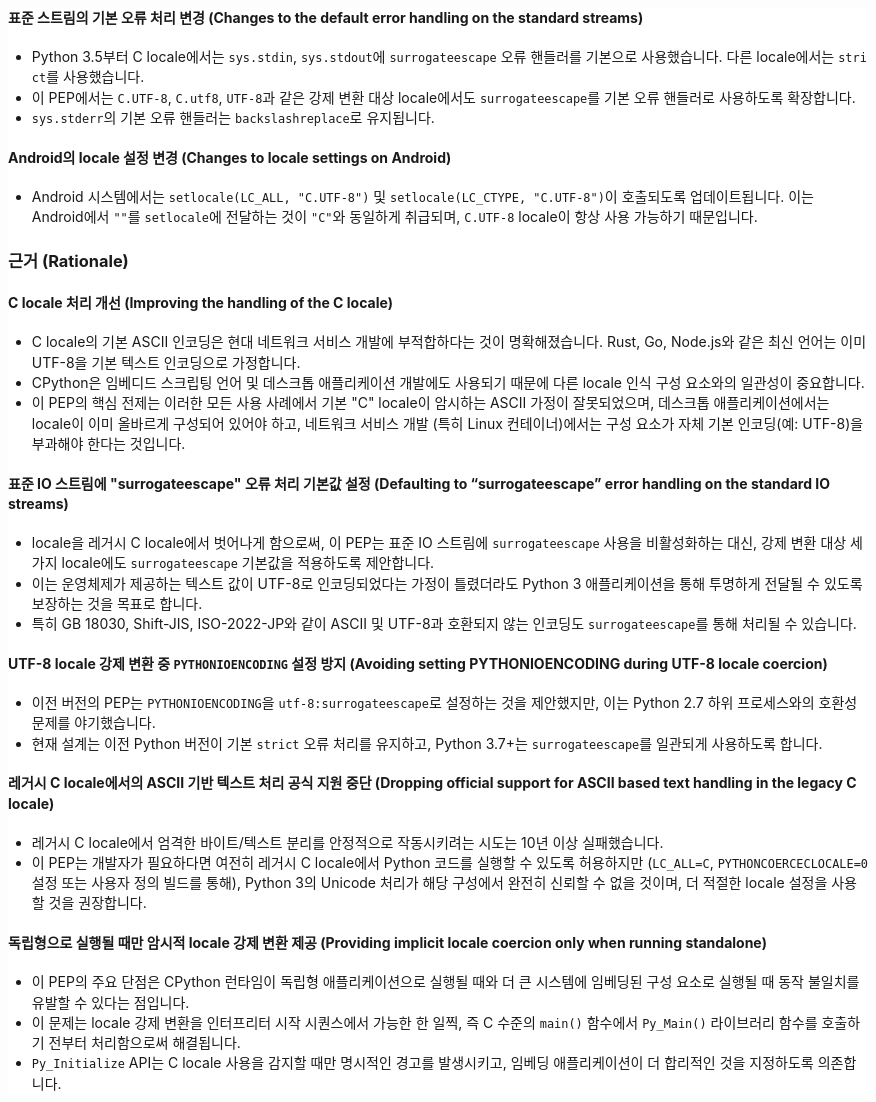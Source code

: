#### 표준 스트림의 기본 오류 처리 변경 (Changes to the default error handling on the standard streams)
*   Python 3.5부터 C locale에서는 `sys.stdin`, `sys.stdout`에 `surrogateescape` 오류 핸들러를 기본으로 사용했습니다. 다른 locale에서는 `strict`를 사용했습니다.
*   이 PEP에서는 `C.UTF-8`, `C.utf8`, `UTF-8`과 같은 강제 변환 대상 locale에서도 `surrogateescape`를 기본 오류 핸들러로 사용하도록 확장합니다.
*   `sys.stderr`의 기본 오류 핸들러는 `backslashreplace`로 유지됩니다.

#### Android의 locale 설정 변경 (Changes to locale settings on Android)
*   Android 시스템에서는 `setlocale(LC_ALL, "C.UTF-8")` 및 `setlocale(LC_CTYPE, "C.UTF-8")`이 호출되도록 업데이트됩니다. 이는 Android에서 `""`를 `setlocale`에 전달하는 것이 `"C"`와 동일하게 취급되며, `C.UTF-8` locale이 항상 사용 가능하기 때문입니다.

### 근거 (Rationale)

#### C locale 처리 개선 (Improving the handling of the C locale)
*   C locale의 기본 ASCII 인코딩은 현대 네트워크 서비스 개발에 부적합하다는 것이 명확해졌습니다. Rust, Go, Node.js와 같은 최신 언어는 이미 UTF-8을 기본 텍스트 인코딩으로 가정합니다.
*   CPython은 임베디드 스크립팅 언어 및 데스크톱 애플리케이션 개발에도 사용되기 때문에 다른 locale 인식 구성 요소와의 일관성이 중요합니다.
*   이 PEP의 핵심 전제는 이러한 모든 사용 사례에서 기본 "C" locale이 암시하는 ASCII 가정이 잘못되었으며, 데스크톱 애플리케이션에서는 locale이 이미 올바르게 구성되어 있어야 하고, 네트워크 서비스 개발 (특히 Linux 컨테이너)에서는 구성 요소가 자체 기본 인코딩(예: UTF-8)을 부과해야 한다는 것입니다.

#### 표준 IO 스트림에 "surrogateescape" 오류 처리 기본값 설정 (Defaulting to “surrogateescape” error handling on the standard IO streams)
*   locale을 레거시 C locale에서 벗어나게 함으로써, 이 PEP는 표준 IO 스트림에 `surrogateescape` 사용을 비활성화하는 대신, 강제 변환 대상 세 가지 locale에도 `surrogateescape` 기본값을 적용하도록 제안합니다.
*   이는 운영체제가 제공하는 텍스트 값이 UTF-8로 인코딩되었다는 가정이 틀렸더라도 Python 3 애플리케이션을 통해 투명하게 전달될 수 있도록 보장하는 것을 목표로 합니다.
*   특히 GB 18030, Shift-JIS, ISO-2022-JP와 같이 ASCII 및 UTF-8과 호환되지 않는 인코딩도 `surrogateescape`를 통해 처리될 수 있습니다.

#### UTF-8 locale 강제 변환 중 `PYTHONIOENCODING` 설정 방지 (Avoiding setting PYTHONIOENCODING during UTF-8 locale coercion)
*   이전 버전의 PEP는 `PYTHONIOENCODING`을 `utf-8:surrogateescape`로 설정하는 것을 제안했지만, 이는 Python 2.7 하위 프로세스와의 호환성 문제를 야기했습니다.
*   현재 설계는 이전 Python 버전이 기본 `strict` 오류 처리를 유지하고, Python 3.7+는 `surrogateescape`를 일관되게 사용하도록 합니다.

#### 레거시 C locale에서의 ASCII 기반 텍스트 처리 공식 지원 중단 (Dropping official support for ASCII based text handling in the legacy C locale)
*   레거시 C locale에서 엄격한 바이트/텍스트 분리를 안정적으로 작동시키려는 시도는 10년 이상 실패했습니다.
*   이 PEP는 개발자가 필요하다면 여전히 레거시 C locale에서 Python 코드를 실행할 수 있도록 허용하지만 (`LC_ALL=C`, `PYTHONCOERCECLOCALE=0` 설정 또는 사용자 정의 빌드를 통해), Python 3의 Unicode 처리가 해당 구성에서 완전히 신뢰할 수 없을 것이며, 더 적절한 locale 설정을 사용할 것을 권장합니다.

#### 독립형으로 실행될 때만 암시적 locale 강제 변환 제공 (Providing implicit locale coercion only when running standalone)
*   이 PEP의 주요 단점은 CPython 런타임이 독립형 애플리케이션으로 실행될 때와 더 큰 시스템에 임베딩된 구성 요소로 실행될 때 동작 불일치를 유발할 수 있다는 점입니다.
*   이 문제는 locale 강제 변환을 인터프리터 시작 시퀀스에서 가능한 한 일찍, 즉 C 수준의 `main()` 함수에서 `Py_Main()` 라이브러리 함수를 호출하기 전부터 처리함으로써 해결됩니다.
*   `Py_Initialize` API는 C locale 사용을 감지할 때만 명시적인 경고를 발생시키고, 임베딩 애플리케이션이 더 합리적인 것을 지정하도록 의존합니다.
